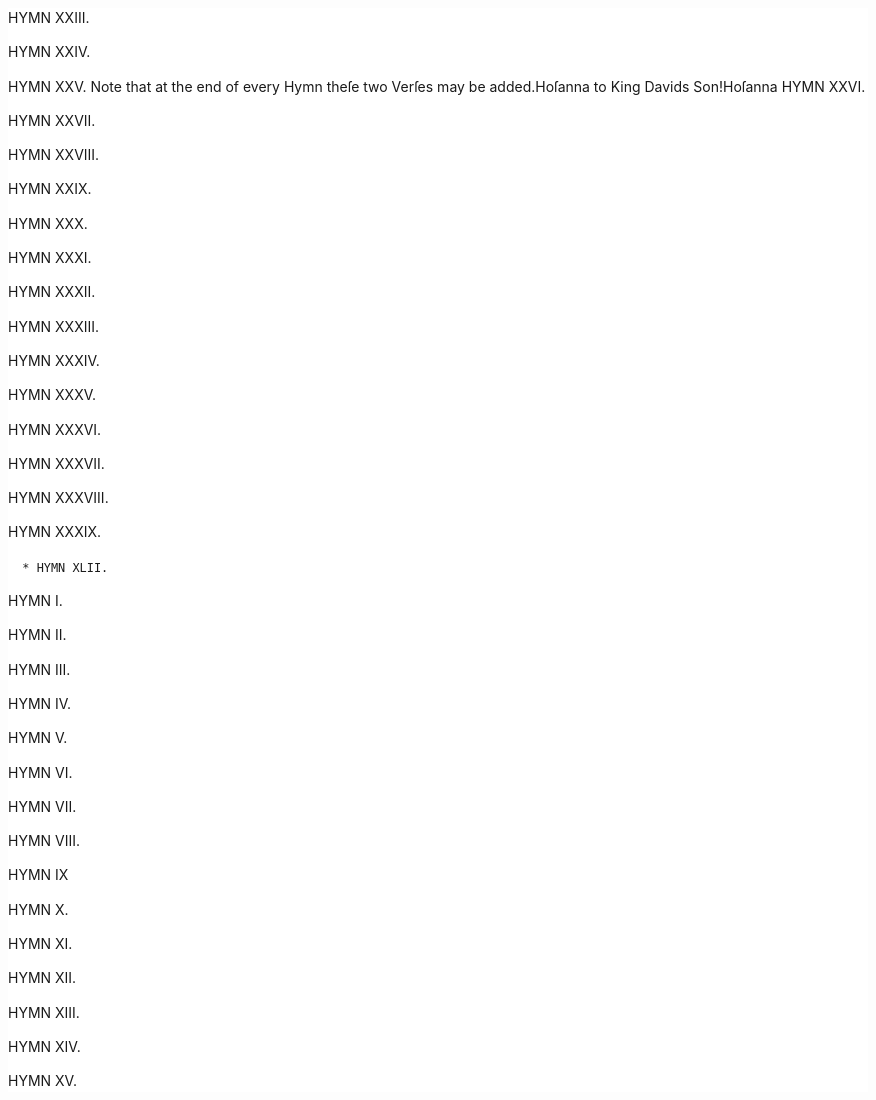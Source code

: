 HYMN XXIII.

HYMN XXIV.

HYMN XXV.
Note that at the end of every Hymn theſe two Verſes may be added.Hoſanna to King Davids Son!Hoſanna 
HYMN XXVI.

HYMN XXVII.

HYMN XXVIII.

HYMN XXIX.

HYMN XXX.

HYMN XXXI.

HYMN XXXII.

HYMN XXXIII.

HYMN XXXIV.

HYMN XXXV.

HYMN XXXVI.

HYMN XXXVII.

HYMN XXXVIII.

HYMN XXXIX.

      * HYMN XLII.

HYMN I.

HYMN II.

HYMN III.

HYMN IV.

HYMN V.

HYMN VI.

HYMN VII.

HYMN VIII.

HYMN IX

HYMN X.

HYMN XI.

HYMN XII.

HYMN XIII.

HYMN XIV.

HYMN XV.
